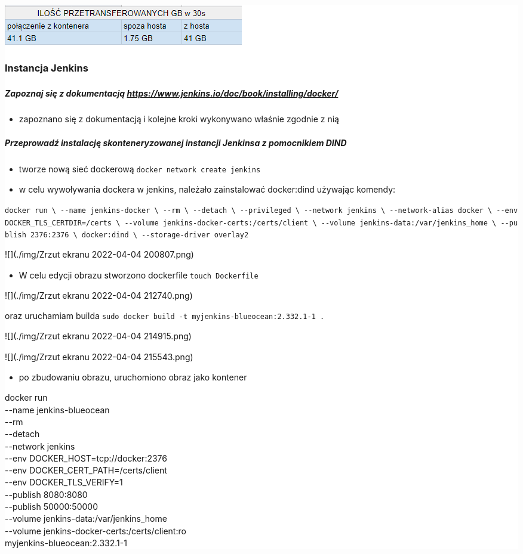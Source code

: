 ![](./img/exel.png)

### Instancja Jenkins

##### Zapoznaj się z dokumentacją  https://www.jenkins.io/doc/book/installing/docker/

- zapoznano się z dokumentacją i kolejne kroki wykonywano właśnie zgodnie z nią 

##### Przeprowadź instalację skonteneryzowanej instancji Jenkinsa z pomocnikiem DIND

- tworze nową sieć dockerową 
`docker network create jenkins`

- w celu wywoływania dockera w jenkins, należało zainstalować docker:dind używając komendy: 

` docker run \
  --name jenkins-docker \
  --rm \
  --detach \
  --privileged \
  --network jenkins \
  --network-alias docker \
  --env DOCKER_TLS_CERTDIR=/certs \
  --volume jenkins-docker-certs:/certs/client \
  --volume jenkins-data:/var/jenkins_home \
  --publish 2376:2376 \
  docker:dind \
  --storage-driver overlay2 `

![](./img/Zrzut ekranu 2022-04-04 200807.png)

- W celu edycji obrazu stworzono dockerfile 
`touch Dockerfile`

![](./img/Zrzut ekranu 2022-04-04 212740.png)

oraz uruchamiam builda 
`sudo docker build -t myjenkins-blueocean:2.332.1-1 . `

![](./img/Zrzut ekranu 2022-04-04 214915.png)

![](./img/Zrzut ekranu 2022-04-04 215543.png)

- po zbudowaniu obrazu, uruchomiono obraz jako kontener 

docker run \
  --name jenkins-blueocean \
  --rm \
  --detach \
  --network jenkins \
  --env DOCKER_HOST=tcp://docker:2376 \
  --env DOCKER_CERT_PATH=/certs/client \
  --env DOCKER_TLS_VERIFY=1 \
  --publish 8080:8080 \
  --publish 50000:50000 \
  --volume jenkins-data:/var/jenkins_home \
  --volume jenkins-docker-certs:/certs/client:ro \
  myjenkins-blueocean:2.332.1-1 
